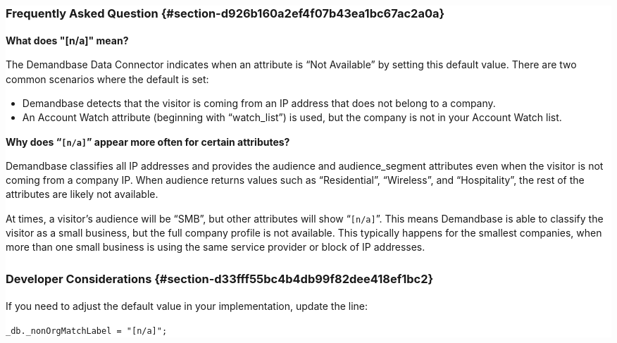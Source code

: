 ### Frequently Asked Question {#section-d926b160a2ef4f07b43ea1bc67ac2a0a}

**What does "[n/a]" mean?**

The Demandbase Data Connector indicates when an attribute is “Not Available” by setting this default value. There are two common scenarios where the default is set:

* Demandbase detects that the visitor is coming from an IP address that does not belong to a company. 
* An Account Watch attribute (beginning with “watch_list”) is used, but the company is not in your Account Watch list.

**Why does “`[n/a]`” appear more often for certain attributes?**

Demandbase classifies all IP addresses and provides the audience and audience_segment attributes even when the visitor is not coming from a company IP. When audience returns values such as “Residential”, “Wireless”, and “Hospitality”, the rest of the attributes are likely not available.

At times, a visitor’s audience will be “SMB”, but other attributes will show “`[n/a]`”. This means Demandbase is able to classify the visitor as a small business, but the full company profile is not available. This typically happens for the smallest companies, when more than one small business is using the same service provider or block of IP addresses.

### Developer Considerations {#section-d33fff55bc4b4db99f82dee418ef1bc2}

If you need to adjust the default value in your implementation, update the line:

```
_db._nonOrgMatchLabel = "[n/a]";
```
